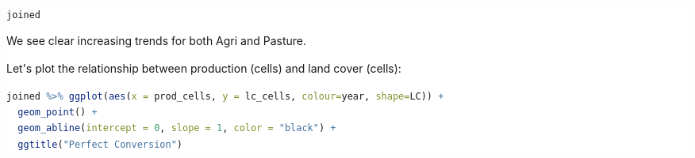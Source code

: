 ```r
joined
```

<div data-pagedtable="false">
  <script data-pagedtable-source type="application/json">
{"columns":[{"label":["simulated"],"name":[1],"type":["lgl"],"align":["right"]},{"label":["year"],"name":[2],"type":["dbl"],"align":["right"]},{"label":["LC"],"name":[3],"type":["chr"],"align":["left"]},{"label":["lc_cells"],"name":[4],"type":["dbl"],"align":["right"]},{"label":["prod_cells"],"name":[5],"type":["dbl"],"align":["right"]},{"label":["pe"],"name":[6],"type":["dbl"],"align":["right"]}],"data":[{"1":"TRUE","2":"2000","3":"Agri","4":"NA","5":"2593","6":"NA"},{"1":"TRUE","2":"2001","3":"Agri","4":"8468","5":"3196","6":"0.3774209"},{"1":"TRUE","2":"2002","3":"Agri","4":"8934","5":"3183","6":"0.3562794"},{"1":"TRUE","2":"2003","3":"Agri","4":"9383","5":"4490","6":"0.4785250"},{"1":"TRUE","2":"2004","3":"Agri","4":"9554","5":"4046","6":"0.4234875"},{"1":"TRUE","2":"2005","3":"Agri","4":"9631","5":"3795","6":"0.3940401"},{"1":"TRUE","2":"2006","3":"Agri","4":"10286","5":"4198","6":"0.4081276"},{"1":"TRUE","2":"2007","3":"Agri","4":"10216","5":"4908","6":"0.4804229"},{"1":"TRUE","2":"2008","3":"Agri","4":"10260","5":"5317","6":"0.5182261"},{"1":"TRUE","2":"2009","3":"Agri","4":"10360","5":"4831","6":"0.4663127"},{"1":"TRUE","2":"2010","3":"Agri","4":"10029","5":"5717","6":"0.5700469"},{"1":"TRUE","2":"2011","3":"Agri","4":"10627","5":"5989","6":"0.5635645"},{"1":"TRUE","2":"2012","3":"Agri","4":"11021","5":"6598","6":"0.5986753"},{"1":"TRUE","2":"2013","3":"Agri","4":"11772","5":"7916","6":"0.6724431"},{"1":"TRUE","2":"2014","3":"Agri","4":"11484","5":"8111","6":"0.7062870"},{"1":"TRUE","2":"2015","3":"Agri","4":"12313","5":"9043","6":"0.7344270"},{"1":"TRUE","2":"2000","3":"Pasture","4":"NA","5":"11590","6":"NA"},{"1":"TRUE","2":"2001","3":"Pasture","4":"83449","5":"12787","6":"0.1532313"},{"1":"TRUE","2":"2002","3":"Pasture","4":"83209","5":"13522","6":"0.1625065"},{"1":"TRUE","2":"2003","3":"Pasture","4":"83135","5":"14289","6":"0.1718771"},{"1":"TRUE","2":"2004","3":"Pasture","4":"82728","5":"17367","6":"0.2099289"},{"1":"TRUE","2":"2005","3":"Pasture","4":"82885","5":"18483","6":"0.2229957"},{"1":"TRUE","2":"2006","3":"Pasture","4":"82884","5":"19646","6":"0.2370301"},{"1":"TRUE","2":"2007","3":"Pasture","4":"82283","5":"19416","6":"0.2359661"},{"1":"TRUE","2":"2008","3":"Pasture","4":"81977","5":"18277","6":"0.2229528"},{"1":"TRUE","2":"2009","3":"Pasture","4":"81570","5":"18355","6":"0.2250215"},{"1":"TRUE","2":"2010","3":"Pasture","4":"81441","5":"19243","6":"0.2362815"},{"1":"TRUE","2":"2011","3":"Pasture","4":"80971","5":"18564","6":"0.2292673"},{"1":"TRUE","2":"2012","3":"Pasture","4":"80633","5":"20524","6":"0.2545360"},{"1":"TRUE","2":"2013","3":"Pasture","4":"78404","5":"22917","6":"0.2922938"},{"1":"TRUE","2":"2014","3":"Pasture","4":"77513","5":"22546","6":"0.2908673"},{"1":"TRUE","2":"2015","3":"Pasture","4":"76673","5":"20528","6":"0.2677344"}],"options":{"columns":{"min":{},"max":[10]},"rows":{"min":[10],"max":[10]},"pages":{}}}
  </script>
</div>

We see clear increasing trends for both Agri and Pasture. 

Let's plot the relationship between production (cells) and land cover (cells): 

```r
joined %>% ggplot(aes(x = prod_cells, y = lc_cells, colour=year, shape=LC)) + 
  geom_point() +
  geom_abline(intercept = 0, slope = 1, color = "black") +
  ggtitle("Perfect Conversion")
```
